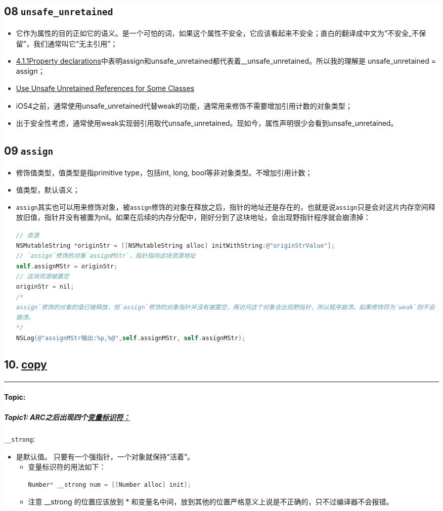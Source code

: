 
## 08 `unsafe_unretained`
- 它作为属性的目的正如它的语义。是一个可怕的词，如果这个属性不安全，它应该看起来不安全；直白的翻译成中文为“不安全_不保留”，我们通常叫它“无主引用”；

- [4.1.1Property declarations](http://clang.llvm.org/docs/AutomaticReferenceCounting.html#property-declarations)中表明assign和unsafe_unretained都代表着__unsafe_unretained。所以我的理解是 unsafe_unretained = assign；

- [Use Unsafe Unretained References for Some Classes](https://developer.apple.com/library/content/documentation/Cocoa/Conceptual/ProgrammingWithObjectiveC/EncapsulatingData/EncapsulatingData.html#//apple_ref/doc/uid/TP40011210-CH5-SW33)

- iOS4之前，通常使用unsafe_unretained代替weak的功能，通常用来修饰不需要增加引用计数的对象类型；

- 出于安全性考虑，通常使用weak实现弱引用取代unsafe_unretained。现如今，属性声明很少会看到unsafe_unretained。

## 09 `assign`

- 修饰值类型，值类型是指primitive type，包括int, long, bool等非对象类型。不增加引用计数；

- 值类型，默认语义；

- `assign`其实也可以用来修饰对象，被`assign`修饰的对象在释放之后，指针的地址还是存在的，也就是说`assign`只是会对这片内存空间释放旧值，指针并没有被置为nil。如果在后续的内存分配中，刚好分到了这块地址，会出现野指针程序就会崩溃掉：

  ```objective-c
  // 资源
  NSMutableString *originStr = [[NSMutableString alloc] initWithString:@"originStrValue"];
  // `assign`修饰的对象`assignMStr`，指针指向这块资源地址
  self.assignMStr = originStr;
  // 这块资源被置空
  originStr = nil;
  /*
  assign`修饰的对象的值已被释放，但`assign`修饰的对象指针并没有被置空，再访问这个对象会出现野指针，所以程序崩溃。如果修饰符为`weak`则不会崩溃。
  */
  NSLog(@"assignMStr输出:%p,%@",self.assignMStr, self.assignMStr);
  ```


## 10. [copy](https://github.com/HaiTeng-Wang/Book/blob/master/iOS/%40property%E5%86%85%E5%AD%98%E8%AF%AD%E4%B9%89%E4%BF%AE%E9%A5%B0%E7%AC%A6Copy.md)

---

#### Topic:

##### Topic1: ARC之后出现四个[变量标识符：](https://developer.apple.com/library/content/releasenotes/ObjectiveC/RN-TransitioningToARC/Introduction/Introduction.html#//apple_ref/doc/uid/TP40011226-CH1-SW4)

`__strong`:

- 是默认值。 只要有一个强指针，一个对象就保持“活着”。
  - 变量标识符的用法如下：
    ```Objective-C
    Number* __strong num = [[Number alloc] init];
    ```
  - 注意 __strong 的位置应该放到 * 和变量名中间，放到其他的位置严格意义上说是不正确的，只不过编译器不会报错。


[@synchronized]: https://github.com/HaiTeng-Wang/Book/blob/master/iOS中的锁.md#synchronized
[1]: https://gitee.com/Ccfax/HunterPrivateImages/raw/master/delegateRetainCycles.png
[2]: https://gitee.com/Ccfax/HunterPrivateImages/raw/master/delegateRetainCycles2.png